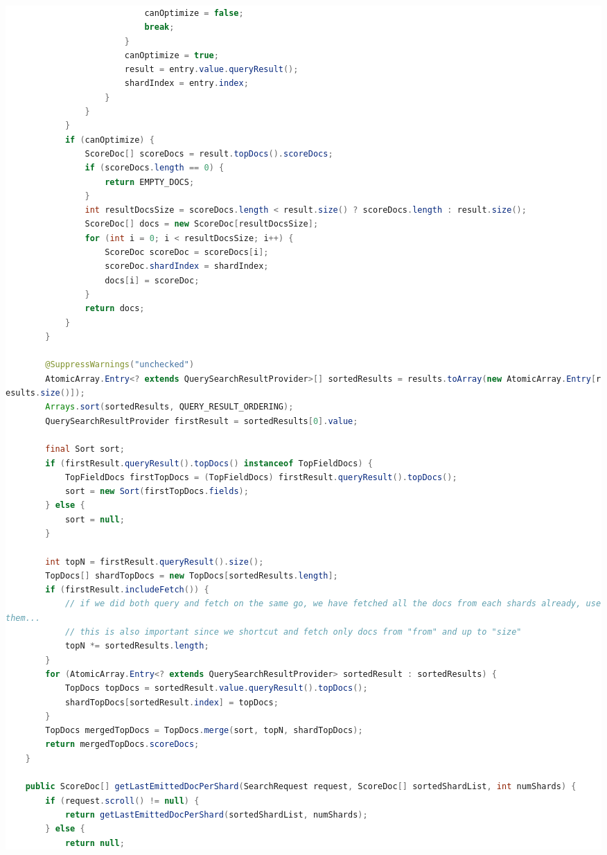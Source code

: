 ```java
                            canOptimize = false;
                            break;
                        }
                        canOptimize = true;
                        result = entry.value.queryResult();
                        shardIndex = entry.index;
                    }
                }
            }
            if (canOptimize) {
                ScoreDoc[] scoreDocs = result.topDocs().scoreDocs;
                if (scoreDocs.length == 0) {
                    return EMPTY_DOCS;
                }
                int resultDocsSize = scoreDocs.length < result.size() ? scoreDocs.length : result.size();
                ScoreDoc[] docs = new ScoreDoc[resultDocsSize];
                for (int i = 0; i < resultDocsSize; i++) {
                    ScoreDoc scoreDoc = scoreDocs[i];
                    scoreDoc.shardIndex = shardIndex;
                    docs[i] = scoreDoc;
                }
                return docs;
            }
        }

        @SuppressWarnings("unchecked")
        AtomicArray.Entry<? extends QuerySearchResultProvider>[] sortedResults = results.toArray(new AtomicArray.Entry[results.size()]);
        Arrays.sort(sortedResults, QUERY_RESULT_ORDERING);
        QuerySearchResultProvider firstResult = sortedResults[0].value;

        final Sort sort;
        if (firstResult.queryResult().topDocs() instanceof TopFieldDocs) {
            TopFieldDocs firstTopDocs = (TopFieldDocs) firstResult.queryResult().topDocs();
            sort = new Sort(firstTopDocs.fields);
        } else {
            sort = null;
        }

        int topN = firstResult.queryResult().size();
        TopDocs[] shardTopDocs = new TopDocs[sortedResults.length];
        if (firstResult.includeFetch()) {
            // if we did both query and fetch on the same go, we have fetched all the docs from each shards already, use them...
            // this is also important since we shortcut and fetch only docs from "from" and up to "size"
            topN *= sortedResults.length;
        }
        for (AtomicArray.Entry<? extends QuerySearchResultProvider> sortedResult : sortedResults) {
            TopDocs topDocs = sortedResult.value.queryResult().topDocs();
            shardTopDocs[sortedResult.index] = topDocs;
        }
        TopDocs mergedTopDocs = TopDocs.merge(sort, topN, shardTopDocs);
        return mergedTopDocs.scoreDocs;
    }

    public ScoreDoc[] getLastEmittedDocPerShard(SearchRequest request, ScoreDoc[] sortedShardList, int numShards) {
        if (request.scroll() != null) {
            return getLastEmittedDocPerShard(sortedShardList, numShards);
        } else {
            return null;
```